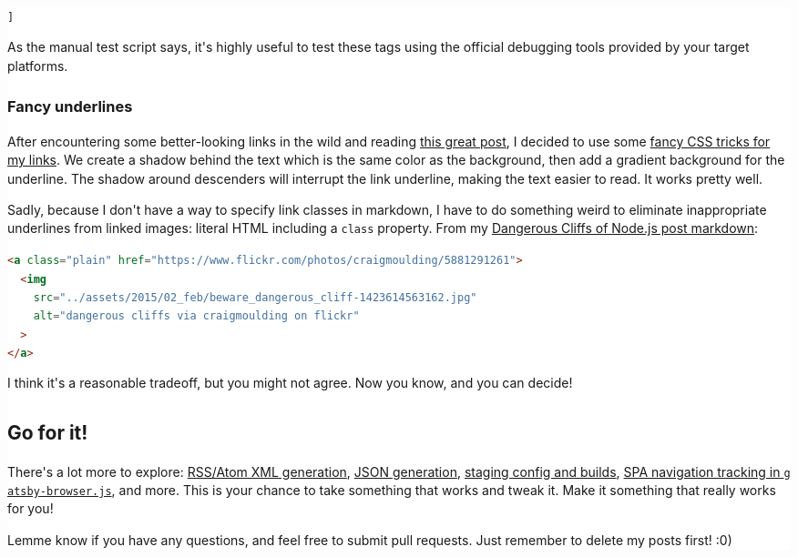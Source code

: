 ```javascript
]
```

As the manual test script says, it's highly useful to test these tags using the official debugging tools provided by your target platforms.

### Fancy underlines

After encountering some better-looking links in the wild and reading [this great post](https://eager.io/blog/smarter-link-underlines/), I decided to use some [fancy CSS tricks for my links](https://github.com/scottnonnenberg/blog/blob/fe11498b5da21343a86613cd70ecdd0820d5616b/css/styles.less#L67-L73). We create a shadow behind the text which is the same color as the background, then add a gradient background for the underline. The shadow around descenders will interrupt the link underline, making the text easier to read. It works pretty well.

Sadly, because I don't have a way to specify link classes in markdown, I have to do something weird to eliminate inappropriate underlines from linked images: literal HTML including a `class` property. From my [Dangerous Cliffs of Node.js post markdown](https://github.com/scottnonnenberg/blog/blob/fe11498b5da21343a86613cd70ecdd0820d5616b/pages/posts/2015-02-11-the-dangerous-cliffs-of-node-js.md):

```html
<a class="plain" href="https://www.flickr.com/photos/craigmoulding/5881291261">
  <img
    src="../assets/2015/02_feb/beware_dangerous_cliff-1423614563162.jpg"
    alt="dangerous cliffs via craigmoulding on flickr"
  >
</a>
```

I think it's a reasonable tradeoff, but you might not agree. Now you know, and you can decide!

## Go for it!

There's a lot more to explore: [RSS/Atom XML generation](https://github.com/scottnonnenberg/blog/blob/a75189fec32f61ec6871d5765f349d8200b9f143/scripts/util/buildFeeds.js), [JSON generation](https://github.com/scottnonnenberg/blog/blob/369b65e9544f49d2fa63ef2176ed340d23c76c76/scripts/generate_json.js), [staging config and builds](https://github.com/scottnonnenberg/blog/blob/45ca0189f9a86f64c02bb7a1b04bb84573288b07/package.json#L14), [SPA navigation tracking in `gatsby-browser.js`](https://github.com/scottnonnenberg/blog/blob/dc92cd27f1d63cf4e7f8782c6dc4dc0b44cdba0e/gatsby-browser.js#L17-L29), and more. This is your chance to take something that works and tweak it. Make it something that really works for you!

Lemme know if you have any questions, and feel free to submit pull requests. Just remember to delete my posts first! :0)


